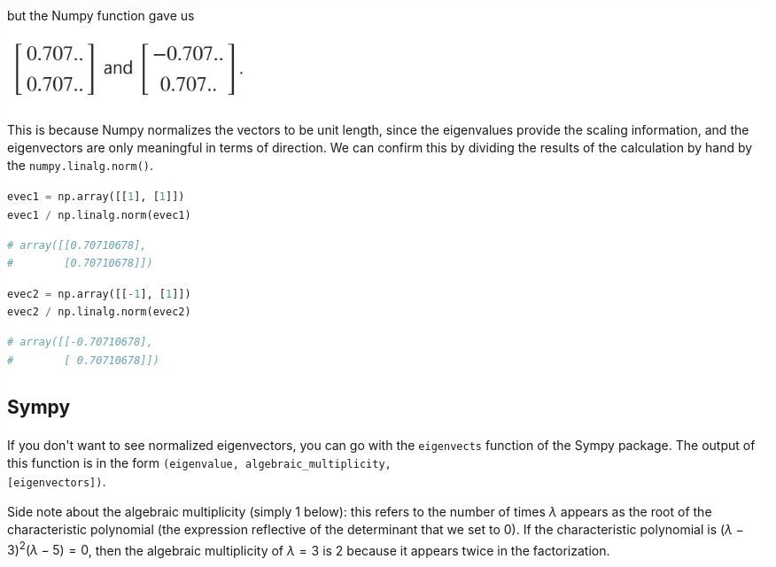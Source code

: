 but the Numpy function gave us 

<img src="https://github.com/pw598/pw598.github.io/blob/main/_posts/images/dr1-6.png?raw=true" style="height: 75px; width:auto;">

This is because Numpy normalizes the vectors to be unit length, since the eigenvalues provide the scaling information, and the eigenvectors are only meaningful in terms of direction. We can confirm this by dividing the results of the calculation by hand by the <code>numpy.linalg.norm()</code>.

```python
evec1 = np.array([[1], [1]])
evec1 / np.linalg.norm(evec1)
```

<p></p>

```python
# array([[0.70710678],
#        [0.70710678]])
```

<p></p>

```python
evec2 = np.array([[-1], [1]])
evec2 / np.linalg.norm(evec2)
```

<p></p>


```python
# array([[-0.70710678],
#        [ 0.70710678]])
```



## Sympy

If you don't want to see normalized eigenvectors, you can go with the <code>eigenvects</code> function of the Sympy package. The output of this function is in the form <code>(eigenvalue, algebraic_multiplicity, [eigenvectors])</code>. 

Side note about the algebraic multiplicity (simply 1 below): this refers to the number of times $\lambda$ appears as the root of the characteristic polynomial (the expression reflective of the determinant that we set to $0$). If the characteristic polynomial is $(\lambda - 3)^2 (\lambda - 5) = 0$, then the algebraic multiplicity of $\lambda=3$ is $2$ because it appears twice in the factorization.
